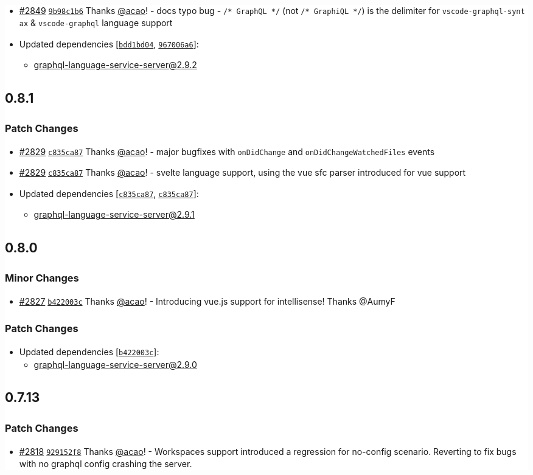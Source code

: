 - [#2849](https://github.com/graphql/graphiql/pull/2849)
  [`9b98c1b6`](https://github.com/graphql/graphiql/commit/9b98c1b63a184385d22a8457cfdfebf01387697f)
  Thanks [@acao](https://github.com/acao)! - docs typo bug - `/* GraphQL */`
  (not `/* GraphiQL */`) is the delimiter for `vscode-graphql-syntax` &
  `vscode-graphql` language support

- Updated dependencies
  [[`bdd1bd04`](https://github.com/graphql/graphiql/commit/bdd1bd045fc6610ccaae4745b8ecc10004594274),
  [`967006a6`](https://github.com/graphql/graphiql/commit/967006a68e56f8f3a605c69fee5f920afdb6d8cf)]:
  - graphql-language-service-server@2.9.2

## 0.8.1

### Patch Changes

- [#2829](https://github.com/graphql/graphiql/pull/2829)
  [`c835ca87`](https://github.com/graphql/graphiql/commit/c835ca87e93e00713fbbbb2f4448db03f6b97b10)
  Thanks [@acao](https://github.com/acao)! - major bugfixes with `onDidChange`
  and `onDidChangeWatchedFiles` events

* [#2829](https://github.com/graphql/graphiql/pull/2829)
  [`c835ca87`](https://github.com/graphql/graphiql/commit/c835ca87e93e00713fbbbb2f4448db03f6b97b10)
  Thanks [@acao](https://github.com/acao)! - svelte language support, using the
  vue sfc parser introduced for vue support

* Updated dependencies
  [[`c835ca87`](https://github.com/graphql/graphiql/commit/c835ca87e93e00713fbbbb2f4448db03f6b97b10),
  [`c835ca87`](https://github.com/graphql/graphiql/commit/c835ca87e93e00713fbbbb2f4448db03f6b97b10)]:
  - graphql-language-service-server@2.9.1

## 0.8.0

### Minor Changes

- [#2827](https://github.com/graphql/graphiql/pull/2827)
  [`b422003c`](https://github.com/graphql/graphiql/commit/b422003c2403072e96d14f920a3f0f1dc1f4f708)
  Thanks [@acao](https://github.com/acao)! - Introducing vue.js support for
  intellisense! Thanks @AumyF

### Patch Changes

- Updated dependencies
  [[`b422003c`](https://github.com/graphql/graphiql/commit/b422003c2403072e96d14f920a3f0f1dc1f4f708)]:
  - graphql-language-service-server@2.9.0

## 0.7.13

### Patch Changes

- [#2818](https://github.com/graphql/graphiql/pull/2818)
  [`929152f8`](https://github.com/graphql/graphiql/commit/929152f8ea076ffa3bf34b83445473331c3bdb67)
  Thanks [@acao](https://github.com/acao)! - Workspaces support introduced a
  regression for no-config scenario. Reverting to fix bugs with no graphql
  config crashing the server.
